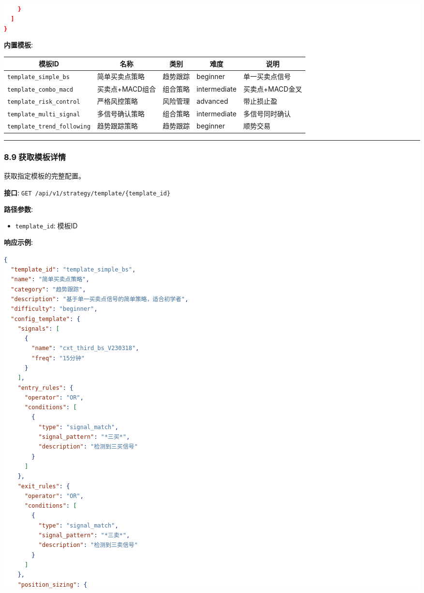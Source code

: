 ```json
    }
  ]
}
```

**内置模板**:

| 模板ID | 名称 | 类别 | 难度 | 说明 |
|-------|-----|------|------|-----|
| `template_simple_bs` | 简单买卖点策略 | 趋势跟踪 | beginner | 单一买卖点信号 |
| `template_combo_macd` | 买卖点+MACD组合 | 组合策略 | intermediate | 买卖点+MACD金叉 |
| `template_risk_control` | 严格风控策略 | 风险管理 | advanced | 带止损止盈 |
| `template_multi_signal` | 多信号确认策略 | 组合策略 | intermediate | 多信号同时确认 |
| `template_trend_following` | 趋势跟踪策略 | 趋势跟踪 | beginner | 顺势交易 |

---

### 8.9 获取模板详情

获取指定模板的完整配置。

**接口**: `GET /api/v1/strategy/template/{template_id}`

**路径参数**:
- `template_id`: 模板ID

**响应示例**:

```json
{
  "template_id": "template_simple_bs",
  "name": "简单买卖点策略",
  "category": "趋势跟踪",
  "description": "基于单一买卖点信号的简单策略，适合初学者",
  "difficulty": "beginner",
  "config_template": {
    "signals": [
      {
        "name": "cxt_third_bs_V230318",
        "freq": "15分钟"
      }
    ],
    "entry_rules": {
      "operator": "OR",
      "conditions": [
        {
          "type": "signal_match",
          "signal_pattern": "*三买*",
          "description": "检测到三买信号"
        }
      ]
    },
    "exit_rules": {
      "operator": "OR",
      "conditions": [
        {
          "type": "signal_match",
          "signal_pattern": "*三卖*",
          "description": "检测到三卖信号"
        }
      ]
    },
    "position_sizing": {
```